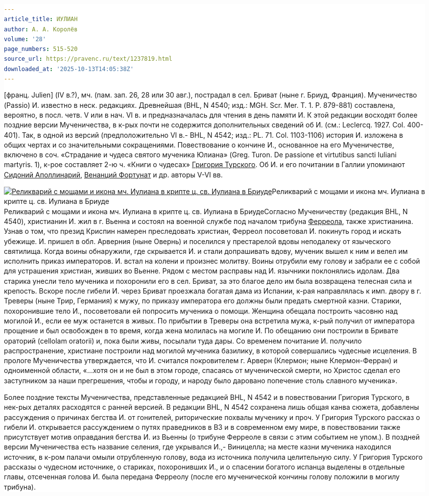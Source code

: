 ```yaml
---
article_title: ИУЛИАН
author: А. А. Королёв
volume: '28'
page_numbers: 515-520
source_url: https://pravenc.ru/text/1237819.html
downloaded_at: '2025-10-13T14:05:38Z'
---
```


[франц. Julien] (IV в.?), мч. (пам. зап. 26, 28 или 30 авг.), пострадал в сел. Бриват (ныне г. Бриуд, Франция). Мученичество (Passio) И. известно в неск. редакциях. Древнейшая (BHL, N 4540; изд.: MGH. Scr. Mer. T. 1. P. 879-881) составлена, вероятно, в посл. четв. V или в нач. VI в. и предназначалась для чтения в день памяти И. К этой редакции восходят более поздние версии Мученичества, в к-рых почти не содержится дополнительных сведений об И. (см.: Leclercq. 1927. Col. 400-401). Так, в одной из версий (предположительно VI в.- BHL, N 4542; изд.: PL. 71. Col. 1103-1106) история И. изложена в общих чертах и со значительными сокращениями. Повествование о кончине И., основанное на его Мученичестве, включено в соч. «Страдание и чудеса святого мученика Юлиана» (Greg. Turon. De passione et virtutibus sancti Iuliani martyris. 1), к-рое составляет 2-ю ч. «Книги о чудесах» [Григория Турского](<https://pravenc.ru/text/Григорий Турский.html>). Об И. и его почитании в Галлии упоминают [Сидоний Аполлинарий](<https://pravenc.ru/text/Сидоний Аполлинарий.html>), [Венанций Фортунат](<https://pravenc.ru/text/Венанций Фортунат.html>) и др. авторы V-VI вв.

[![Реликварий с мощами и икона мч. Иулиана в крипте ц. св. Иулиана в Бриуде](https://pravenc.ru/data/2012/05/16/1233444055/i200.jpg "Кликните для увеличения картинки")](https://pravenc.ru/data/2012/05/16/1233444055/i400.jpg)Реликварий с мощами и икона мч. Иулиана в крипте ц. св. Иулиана в Бриуде  
Реликварий с мощами и икона мч. Иулиана в крипте ц. св. Иулиана в БриудеСогласно Мученичеству (редакция BHL, N 4540), христианин И. жил в г. Вьенна и состоял на военной службе под началом трибуна [Ферреола](https://pravenc.ru/text/Ферреола.html), также христианина. Узнав о том, что презид Криспин намерен преследовать христиан, Ферреол посоветовал И. покинуть город и искать убежище. И. пришел в обл. Арверния (ныне Овернь) и поселился у престарелой вдовы неподалеку от языческого святилища. Когда воины обнаружили, где скрывается И. и стали допрашивать вдову, мученик вышел к ним и велел им исполнить приказ императоров. И. встал на колени и произнес молитву. Воины отрубили ему голову и забрали ее с собой для устрашения христиан, живших во Вьенне. Рядом с местом расправы над И. язычники поклонялись идолам. Два старика унесли тело мученика и похоронили его в сел. Бриват, за это благое дело им была возвращена телесная сила и крепость. Вскоре после гибели И. через Бриват проезжала богатая дама из Испании, к-рая направлялась к имп. двору в г. Треверы (ныне Трир, Германия) к мужу, по приказу императора его должны были предать смертной казни. Старики, похоронившие тело И., посоветовали ей попросить мученика о помощи. Женщина обещала построить часовню над могилой И., если ее муж останется в живых. По прибытии в Треверы она встретила мужа, к-рый получил от императора прощение и был освобожден в то время, когда жена молилась на могиле И. По обещанию они построили в Бривате ораторий (cellolam oratorii) и, пока были живы, посылали туда дары. Со временем почитание И. получило распространение, христиане построили над могилой мученика базилику, в которой совершались чудесные исцеления. В прологе Мученичества утверждается, что И. считался покровителем г. Арверн (Клермон; ныне Клермон-Ферран) и одноименной области, «...хотя он и не был в этом городе, спасаясь от мученической смерти, но Христос сделал его заступником за наши прегрешения, чтобы и городу, и народу было даровано попечение столь славного мученика».

Более поздние тексты Мученичества, представленные редакцией BHL, N 4542 и в повествовании Григория Турского, в нек-рых деталях расходятся с ранней версией. В редакции BHL, N 4542 сохранена лишь общая канва сюжета, добавлены рассуждения о причинах бегства И. от гонителей, риторические похвалы мученику и проч. У Григория Турского рассказ о гибели И. открывается рассуждением о путях праведников в ВЗ и в современном ему мире, в повествовании также присутствует мотив оправдания бегства И. из Вьенны (о трибуне Ферреоле в связи с этим событием не упом.). В поздней версии Мученичества есть название селения, где укрывался И.,- Виницелла; на месте казни мученика находился источник, в к-ром палачи омыли отрубленную голову, вода из источника получила целительную силу. У Григория Турского рассказы о чудесном источнике, о стариках, похоронивших И., и о спасении богатого испанца выделены в отдельные главы, отсеченная голова И. была передана Ферреолу (после его мученической кончины голову положили в могилу трибуна).
